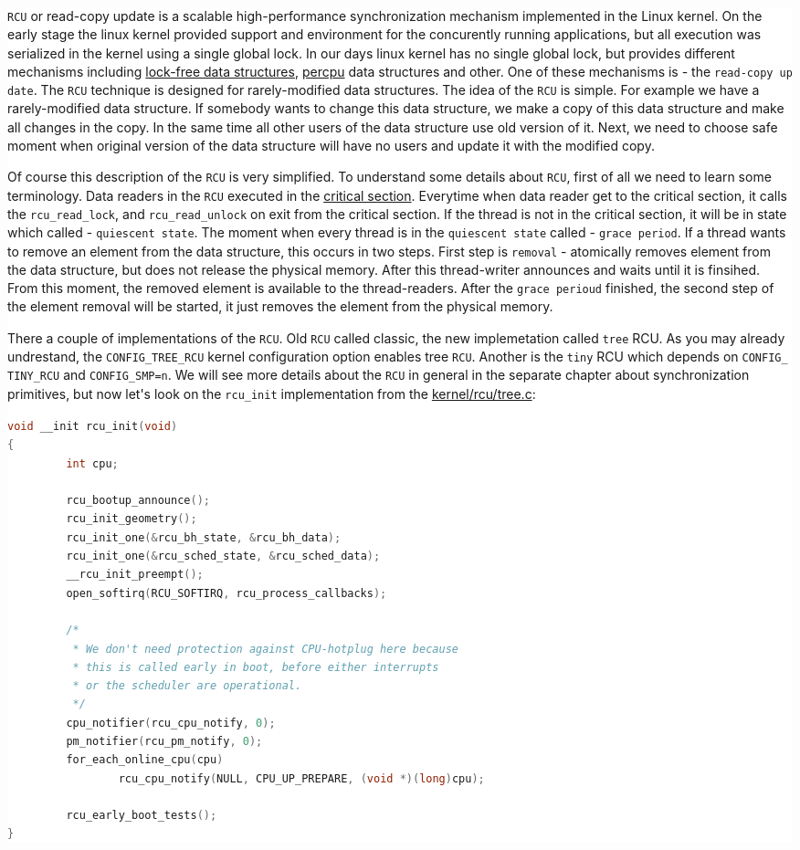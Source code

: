 `RCU` or read-copy update is a scalable high-performance synchronization mechanism implemented in the Linux kernel. On the early stage the linux kernel provided support and environment for the concurently running applications, but all execution was serialized in the kernel using a single global lock. In our days linux kernel has no single global lock, but provides different mechanisms including [lock-free data structures](http://en.wikipedia.org/wiki/Concurrent_data_structure), [percpu](http://0xax.gitbooks.io/linux-insides/content/Concepts/per-cpu.html) data structures and other. One of these mechanisms is - the `read-copy update`. The `RCU` technique is designed for rarely-modified data structures. The idea of the `RCU` is simple. For example we have a rarely-modified data structure. If somebody wants to change this data structure, we make a copy of this data structure and make all changes in the copy. In the same time all other users of the data structure use old version of it. Next, we need to choose safe moment when original version of the data structure will have no users and update it with the modified copy.

Of course this description of the `RCU` is very simplified. To understand some details about `RCU`, first of all we need to learn some terminology. Data readers in the `RCU` executed in the [critical section](http://en.wikipedia.org/wiki/Critical_section). Everytime when data reader get to the critical section, it calls the `rcu_read_lock`, and `rcu_read_unlock` on exit from the critical section. If the thread is not in the critical section, it will be in state which called - `quiescent state`. The moment when every thread is in the `quiescent state` called - `grace period`. If a thread wants to remove an element from the data structure, this occurs in two steps. First step is `removal` - atomically removes element from the data structure, but does not release the physical memory. After this thread-writer announces and waits until it is finsihed. From this moment, the removed element is available to the thread-readers. After the `grace perioud` finished, the second step of the element removal will be started, it just removes the element from the physical memory.

There a couple of implementations of the `RCU`. Old `RCU` called classic, the new implemetation called `tree` RCU. As you may already undrestand, the `CONFIG_TREE_RCU` kernel configuration option enables tree `RCU`. Another is the `tiny` RCU which depends on `CONFIG_TINY_RCU` and `CONFIG_SMP=n`. We will see more details about the `RCU` in general in the separate chapter about synchronization primitives, but now let's look on the `rcu_init` implementation from the [kernel/rcu/tree.c](https://github.com/torvalds/linux/blob/master/kernel/rcu/tree.c):

```C
void __init rcu_init(void)
{
         int cpu;

         rcu_bootup_announce();
         rcu_init_geometry();
         rcu_init_one(&rcu_bh_state, &rcu_bh_data);
         rcu_init_one(&rcu_sched_state, &rcu_sched_data);
         __rcu_init_preempt();
         open_softirq(RCU_SOFTIRQ, rcu_process_callbacks);

         /*
          * We don't need protection against CPU-hotplug here because
          * this is called early in boot, before either interrupts
          * or the scheduler are operational.
          */
         cpu_notifier(rcu_cpu_notify, 0);
         pm_notifier(rcu_pm_notify, 0);
         for_each_online_cpu(cpu)
                 rcu_cpu_notify(NULL, CPU_UP_PREPARE, (void *)(long)cpu);

         rcu_early_boot_tests();
}
```
